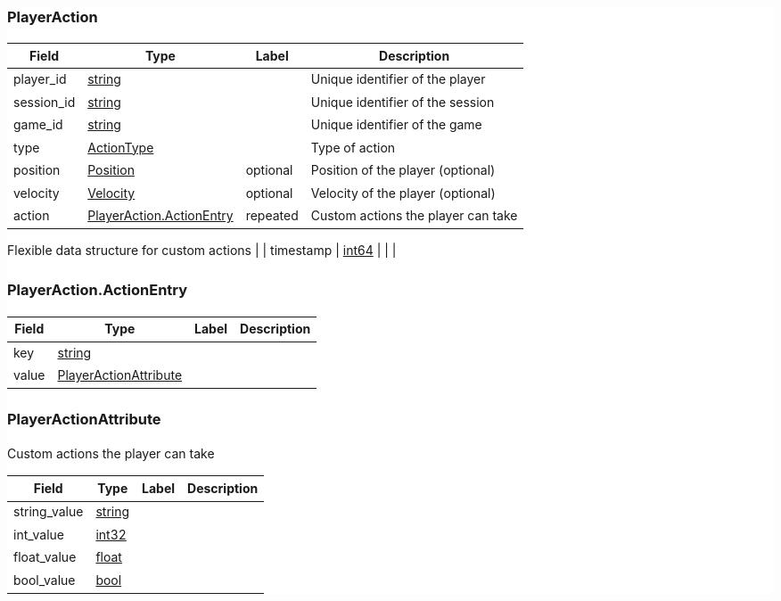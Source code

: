 

<a name="v1-api-player-PlayerAction"></a>

### PlayerAction



| Field | Type | Label | Description |
| ----- | ---- | ----- | ----------- |
| player_id | [string](#string) |  | Unique identifier of the player |
| session_id | [string](#string) |  | Unique identifier of the session |
| game_id | [string](#string) |  | Unique identifier of the game |
| type | [ActionType](#v1-api-player-ActionType) |  | Type of action |
| position | [Position](#v1-api-player-Position) | optional | Position of the player (optional) |
| velocity | [Velocity](#v1-api-player-Velocity) | optional | Velocity of the player (optional) |
| action | [PlayerAction.ActionEntry](#v1-api-player-PlayerAction-ActionEntry) | repeated | Custom actions the player can take

Flexible data structure for custom actions |
| timestamp | [int64](#int64) |  |  |






<a name="v1-api-player-PlayerAction-ActionEntry"></a>

### PlayerAction.ActionEntry



| Field | Type | Label | Description |
| ----- | ---- | ----- | ----------- |
| key | [string](#string) |  |  |
| value | [PlayerActionAttribute](#v1-api-player-PlayerActionAttribute) |  |  |






<a name="v1-api-player-PlayerActionAttribute"></a>

### PlayerActionAttribute
Custom actions the player can take


| Field | Type | Label | Description |
| ----- | ---- | ----- | ----------- |
| string_value | [string](#string) |  |  |
| int_value | [int32](#int32) |  |  |
| float_value | [float](#float) |  |  |
| bool_value | [bool](#bool) |  |  |
